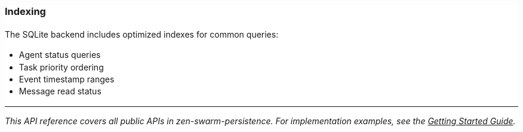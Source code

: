 ### Indexing

The SQLite backend includes optimized indexes for common queries:
- Agent status queries
- Task priority ordering
- Event timestamp ranges
- Message read status

---

*This API reference covers all public APIs in zen-swarm-persistence. For implementation examples, see the [Getting Started Guide](./getting-started.md).*